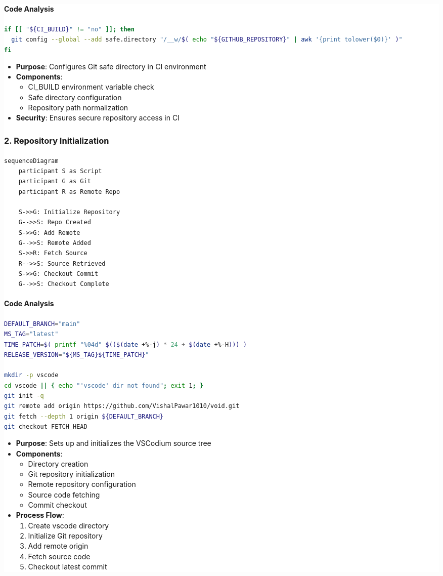 #### Code Analysis
```bash
if [[ "${CI_BUILD}" != "no" ]]; then
  git config --global --add safe.directory "/__w/$( echo "${GITHUB_REPOSITORY}" | awk '{print tolower($0)}' )"
fi
```

- **Purpose**: Configures Git safe directory in CI environment
- **Components**:
  - CI_BUILD environment variable check
  - Safe directory configuration
  - Repository path normalization
- **Security**: Ensures secure repository access in CI

### 2. Repository Initialization

```mermaid
sequenceDiagram
    participant S as Script
    participant G as Git
    participant R as Remote Repo
    
    S->>G: Initialize Repository
    G-->>S: Repo Created
    S->>G: Add Remote
    G-->>S: Remote Added
    S->>R: Fetch Source
    R-->>S: Source Retrieved
    S->>G: Checkout Commit
    G-->>S: Checkout Complete
```

#### Code Analysis
```bash
DEFAULT_BRANCH="main"
MS_TAG="latest"
TIME_PATCH=$( printf "%04d" $(($(date +%-j) * 24 + $(date +%-H))) )
RELEASE_VERSION="${MS_TAG}${TIME_PATCH}"

mkdir -p vscode
cd vscode || { echo "'vscode' dir not found"; exit 1; }
git init -q
git remote add origin https://github.com/VishalPawar1010/void.git
git fetch --depth 1 origin ${DEFAULT_BRANCH}
git checkout FETCH_HEAD
```

- **Purpose**: Sets up and initializes the VSCodium source tree
- **Components**:
  - Directory creation
  - Git repository initialization
  - Remote repository configuration
  - Source code fetching
  - Commit checkout
- **Process Flow**:
  1. Create vscode directory
  2. Initialize Git repository
  3. Add remote origin
  4. Fetch source code
  5. Checkout latest commit
